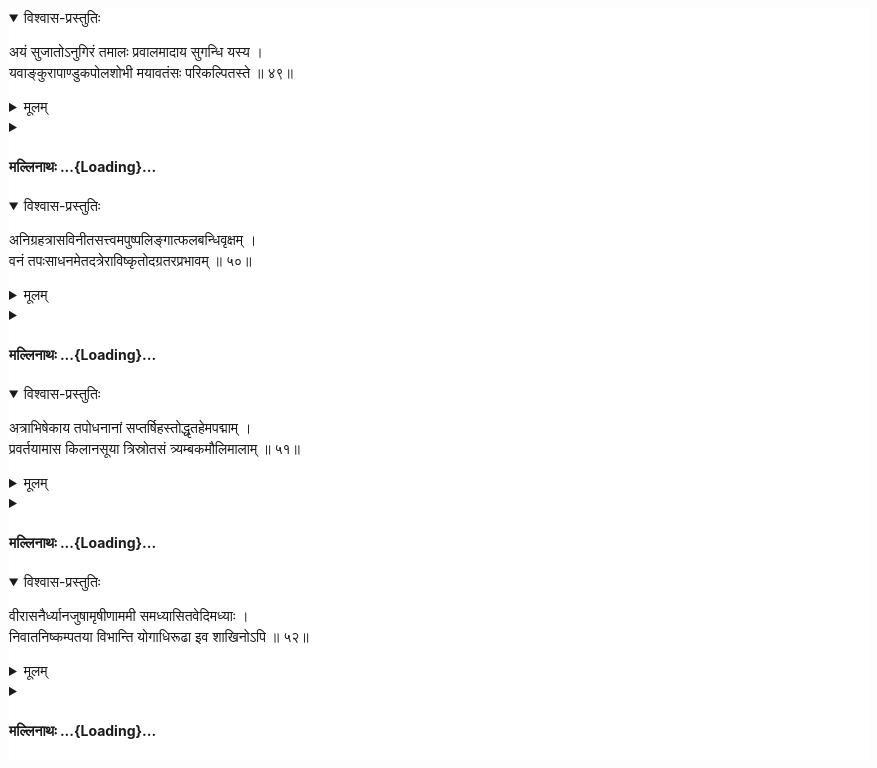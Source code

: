 <details open><summary>विश्वास-प्रस्तुतिः</summary>

अयं सुजातोऽनुगिरं तमालः प्रवालमादाय सुगन्धि यस्य ।  
यवाङ्कुरापाण्डुकपोलशोभी मयावतंसः परिकल्पितस्ते ॥ ४९॥
</details>
<details><summary>मूलम्</summary></details>  
<div class="js_include collapsed" newlevelforh1="4" title="मल्लिनाथः" unfilled url="/kAvyam/TIkA/padyam/kAlidAsaH/raghuvaMsham/mallinAthaH/13/49.md">
<details><summary><h4>मल्लिनाथः ...{Loading}...</h4></summary></details>
</div>

<details open><summary>विश्वास-प्रस्तुतिः</summary>

अनिग्रहत्रासविनीतसत्त्वमपुष्पलिङ्गात्फलबन्धिवृक्षम् ।  
वनं तपःसाधनमेतदत्रेराविष्कृतोदग्रतरप्रभावम् ॥ ५०॥
</details>
<details><summary>मूलम्</summary></details>  
<div class="js_include collapsed" newlevelforh1="4" title="मल्लिनाथः" unfilled url="/kAvyam/TIkA/padyam/kAlidAsaH/raghuvaMsham/mallinAthaH/13/50.md">
<details><summary><h4>मल्लिनाथः ...{Loading}...</h4></summary></details>
</div>
<div caption="वेदभूमिपाठः" class="audioEmbed" src="https://archive.org/download/Raghuvamsha-mUlam-vedabhoomi.org/Raghuvamsha-Sarga13-51-65.mp3"></div>

<details open><summary>विश्वास-प्रस्तुतिः</summary>

अत्राभिषेकाय तपोधनानां सप्तर्षिहस्तोद्धृतहेमपद्माम् ।  
प्रवर्तयामास किलानसूया त्रिस्रोतसं त्र्यम्बकमौलिमालाम् ॥ ५१॥
</details>
<details><summary>मूलम्</summary></details>  
<div class="js_include collapsed" newlevelforh1="4" title="मल्लिनाथः" unfilled url="/kAvyam/TIkA/padyam/kAlidAsaH/raghuvaMsham/mallinAthaH/13/51.md">
<details><summary><h4>मल्लिनाथः ...{Loading}...</h4></summary></details>
</div>

<details open><summary>विश्वास-प्रस्तुतिः</summary>

वीरासनैर्ध्यानजुषामृषीणाममी समध्यासितवेदिमध्याः ।  
निवातनिष्कम्पतया विभान्ति योगाधिरूढा इव शाखिनोऽपि ॥ ५२॥
</details>
<details><summary>मूलम्</summary></details>  
<div class="js_include collapsed" newlevelforh1="4" title="मल्लिनाथः" unfilled url="/kAvyam/TIkA/padyam/kAlidAsaH/raghuvaMsham/mallinAthaH/13/52.md">
<details><summary><h4>मल्लिनाथः ...{Loading}...</h4></summary>


